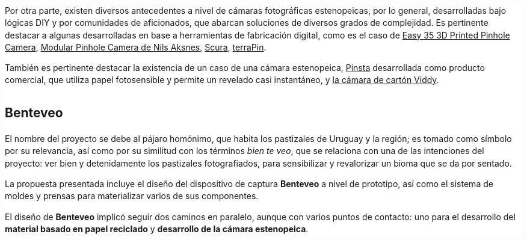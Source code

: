 Por otra parte, existen diversos antecedentes a nivel de cámaras fotográficas estenopeicas, por lo general, desarrolladas bajo lógicas DIY y por comunidades de aficionados, que abarcan soluciones de diversos grados de complejidad. Es pertinente destacar a algunas desarrolladas en base a herramientas de fabricación digital, como es el caso de [Easy 35 3D Printed Pinhole Camera](https://www.instructables.com/Easy-35-3D-Printed-Pinhole-Camera/), [Modular Pinhole Camera de Nils Aksnes](https://www.35mmc.com/14/07/2021/developing-a-modular-pinhole-camera-by-nils-aksnes/), [Scura](https://doragoodman.com/goodlab-project/scura-pinhole-camera/), [terraPin](https://www.thingiverse.com/thing:495230). 

También es pertinente destacar la existencia de un caso de una cámara estenopeica, [Pinsta](https://www.pinstacamera.com/) desarrollada como producto comercial, que utiliza papel fotosensible y permite un revelado casi instantáneo, y  [la cámara de cartón Viddy](https://www.experimenta.es/noticias/industrial/viddy-camara-diy-carton/). 




## Benteveo
El nombre del proyecto se debe al pájaro homónimo, que habita los pastizales de Uruguay y la región; es tomado como símbolo por su relevancia, así como por su similitud con los términos _bien te veo_, que se relaciona con una de las intenciones del proyecto: ver bien y detenidamente los pastizales fotografiados, para sensibilizar y revalorizar un bioma que se da por sentado.

La propuesta presentada incluye el diseño del dispositivo de captura **Benteveo** a nivel de prototipo, así como el sistema de moldes y prensas para materializar varios de sus componentes.

El diseño de **Benteveo** implicó seguir dos caminos en paralelo, aunque con varios puntos de contacto: uno para el desarrollo del **material basado en papel reciclado** y **desarrollo de la cámara estenopeica**.
